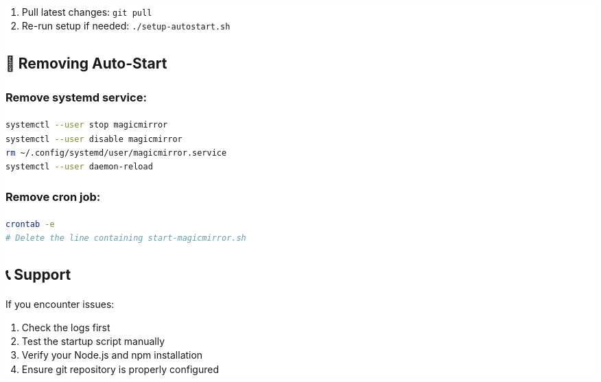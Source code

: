 1. Pull latest changes: `git pull`
2. Re-run setup if needed: `./setup-autostart.sh`

## 🛑 Removing Auto-Start

### Remove systemd service:

```bash
systemctl --user stop magicmirror
systemctl --user disable magicmirror
rm ~/.config/systemd/user/magicmirror.service
systemctl --user daemon-reload
```

### Remove cron job:

```bash
crontab -e
# Delete the line containing start-magicmirror.sh
```

## 📞 Support

If you encounter issues:

1. Check the logs first
2. Test the startup script manually
3. Verify your Node.js and npm installation
4. Ensure git repository is properly configured
